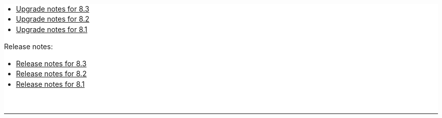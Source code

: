 *   [Upgrade notes for 8.3](https://jira.nuxeo.com/issues/?jql=project%20in%20%28NXP%2C%20NXCM%29%20AND%20resolution%20%3D%20Fixed%20AND%20fixVersion%20IN%20%28%228.3%22%20%29%20AND%20%28%22Impact%20type%22%20%3D%20%22API%20change%22%20OR%20%22Upgrade%20notes%22%20is%20not%20EMPTY%29%20ORDER%20BY%20component%20DESC%2C%20key%20DESC)
*   [Upgrade notes for 8.2](https://jira.nuxeo.com/issues/?jql=project%20in%20%28NXP%2C%20NXCM%29%20AND%20resolution%20%3D%20Fixed%20AND%20fixVersion%20IN%20%28%228.2%22%20%29%20AND%20%28%22Impact%20type%22%20%3D%20%22API%20change%22%20OR%20%22Upgrade%20notes%22%20is%20not%20EMPTY%29%20ORDER%20BY%20component%20DESC%2C%20key%20DESC)
*   [Upgrade notes for 8.1](https://jira.nuxeo.com/issues/?jql=project%20in%20%28NXP%2C%20NXCM%29%20AND%20resolution%20%3D%20Fixed%20AND%20fixVersion%20IN%20%28%228.1%22%20%29%20AND%20%28%22Impact%20type%22%20%3D%20%22API%20change%22%20OR%20%22Upgrade%20notes%22%20is%20not%20EMPTY%29%20ORDER%20BY%20component%20DESC%2C%20key%20DESC)

Release notes:

*   [Release notes for 8.3](http://nuxeo.github.io/releasenotes/8.3/)
*   [Release notes for 8.2](http://nuxeo.github.io/releasenotes/8.2/)
*   [Release notes for 8.1](http://nuxeo.github.io/releasenotes/8.1/)

&nbsp;

* * *